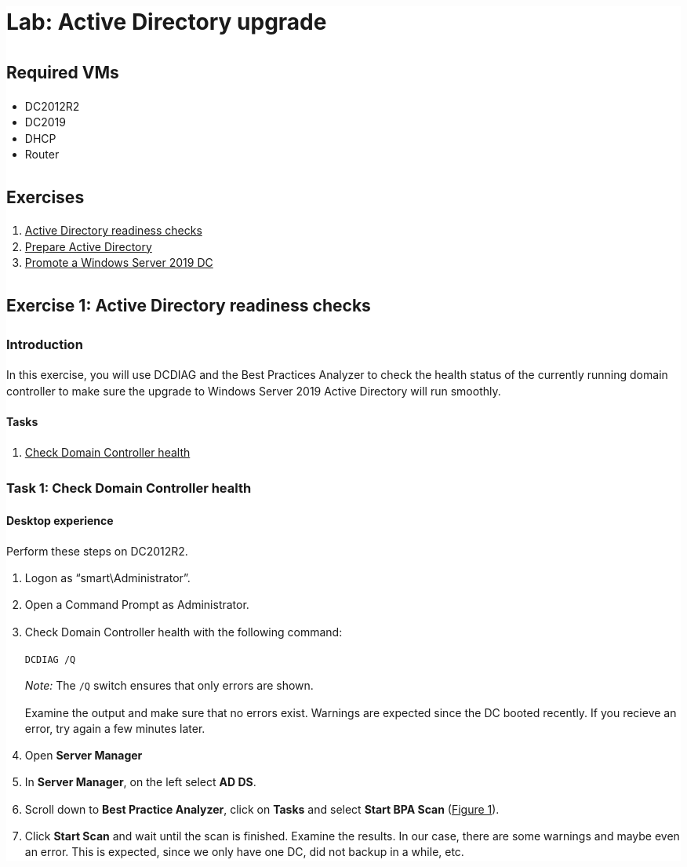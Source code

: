 # Lab: Active Directory upgrade

## Required VMs

* DC2012R2
* DC2019
* DHCP
* Router

## Exercises

1. [Active Directory readiness checks](#exercise-1-Active-Directory-readiness-checks)
1. [Prepare Active Directory](#exercise-2-prepare-active-directory)
1. [Promote a Windows Server 2019 DC](#exercise-3-promote-a-windows-server-2019-dc)

## Exercise 1: Active Directory readiness checks

### Introduction

In this exercise, you will use DCDIAG and the Best Practices Analyzer to check the health status of the currently running domain controller to make sure the upgrade to Windows Server 2019 Active Directory will run smoothly.

#### Tasks

1. [Check Domain Controller health](#task-1-check-domain-controller-health)

### Task 1: Check Domain Controller health

#### Desktop experience

Perform these steps on DC2012R2.

1. Logon as “smart\Administrator”.
1. Open a Command Prompt as Administrator.
1. Check Domain Controller health with the following command:

    ````shell
    DCDIAG /Q
    ````

    *Note:* The ````/Q```` switch ensures that only errors are shown.

    Examine the output and make sure that no errors exist. Warnings are expected since the DC booted recently. If you recieve an error, try again a few minutes later.

1. Open **Server Manager**
1. In **Server Manager**, on the left select **AD DS**.
1. Scroll down to **Best Practice Analyzer**, click on **Tasks** and select **Start BPA Scan** ([Figure 1]).
1. Click **Start Scan** and wait until the scan is finished.
    Examine the results. In our case, there are some warnings and maybe even an error. This is expected, since we only have one DC, did not backup in a while, etc.


[figure 1]: images/Server-Manager-ad-ds-bpa-start.png
[figure 2]: images/Server-Manager-notification-promote-dc.png
[figure 3]: images/Eventvwr-filter-eventid-1128.png